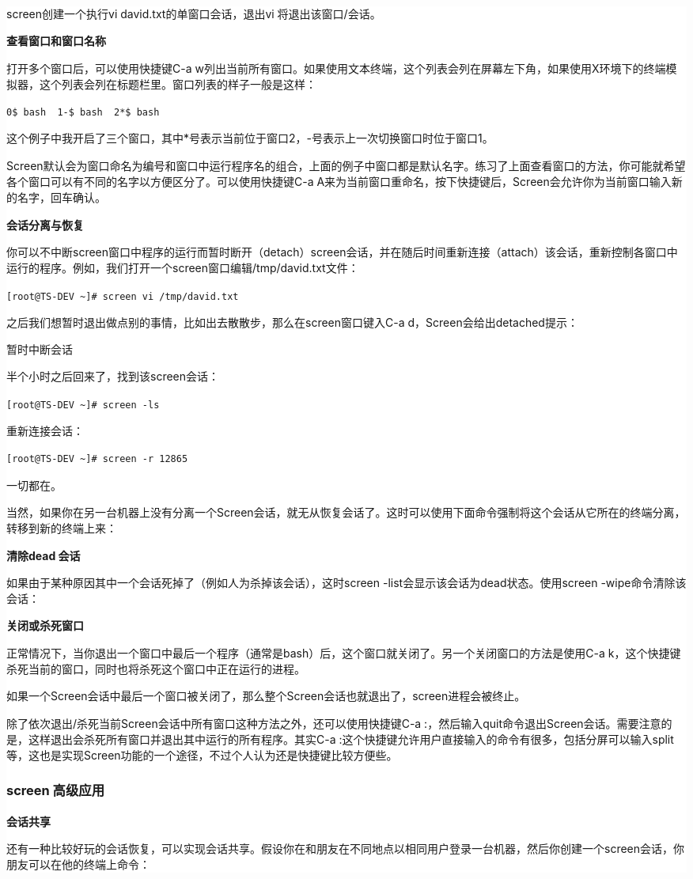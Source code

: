 screen创建一个执行vi david.txt的单窗口会话，退出vi 将退出该窗口/会话。

 **查看窗口和窗口名称**

打开多个窗口后，可以使用快捷键C-a w列出当前所有窗口。如果使用文本终端，这个列表会列在屏幕左下角，如果使用X环境下的终端模拟器，这个列表会列在标题栏里。窗口列表的样子一般是这样：

```shell
0$ bash  1-$ bash  2*$ bash
```

这个例子中我开启了三个窗口，其中*号表示当前位于窗口2，-号表示上一次切换窗口时位于窗口1。

Screen默认会为窗口命名为编号和窗口中运行程序名的组合，上面的例子中窗口都是默认名字。练习了上面查看窗口的方法，你可能就希望各个窗口可以有不同的名字以方便区分了。可以使用快捷键C-a A来为当前窗口重命名，按下快捷键后，Screen会允许你为当前窗口输入新的名字，回车确认。

 **会话分离与恢复**

你可以不中断screen窗口中程序的运行而暂时断开（detach）screen会话，并在随后时间重新连接（attach）该会话，重新控制各窗口中运行的程序。例如，我们打开一个screen窗口编辑/tmp/david.txt文件：

```shell
[root@TS-DEV ~]# screen vi /tmp/david.txt
```

之后我们想暂时退出做点别的事情，比如出去散散步，那么在screen窗口键入C-a d，Screen会给出detached提示：

暂时中断会话


半个小时之后回来了，找到该screen会话：

```shell
[root@TS-DEV ~]# screen -ls
```

重新连接会话：

```shell
[root@TS-DEV ~]# screen -r 12865
```

一切都在。

当然，如果你在另一台机器上没有分离一个Screen会话，就无从恢复会话了。这时可以使用下面命令强制将这个会话从它所在的终端分离，转移到新的终端上来：


 **清除dead 会话**

如果由于某种原因其中一个会话死掉了（例如人为杀掉该会话），这时screen -list会显示该会话为dead状态。使用screen -wipe命令清除该会话：


 **关闭或杀死窗口**

正常情况下，当你退出一个窗口中最后一个程序（通常是bash）后，这个窗口就关闭了。另一个关闭窗口的方法是使用C-a k，这个快捷键杀死当前的窗口，同时也将杀死这个窗口中正在运行的进程。

如果一个Screen会话中最后一个窗口被关闭了，那么整个Screen会话也就退出了，screen进程会被终止。

除了依次退出/杀死当前Screen会话中所有窗口这种方法之外，还可以使用快捷键C-a :，然后输入quit命令退出Screen会话。需要注意的是，这样退出会杀死所有窗口并退出其中运行的所有程序。其实C-a :这个快捷键允许用户直接输入的命令有很多，包括分屏可以输入split等，这也是实现Screen功能的一个途径，不过个人认为还是快捷键比较方便些。

### screen 高级应用

 **会话共享**

还有一种比较好玩的会话恢复，可以实现会话共享。假设你在和朋友在不同地点以相同用户登录一台机器，然后你创建一个screen会话，你朋友可以在他的终端上命令：
